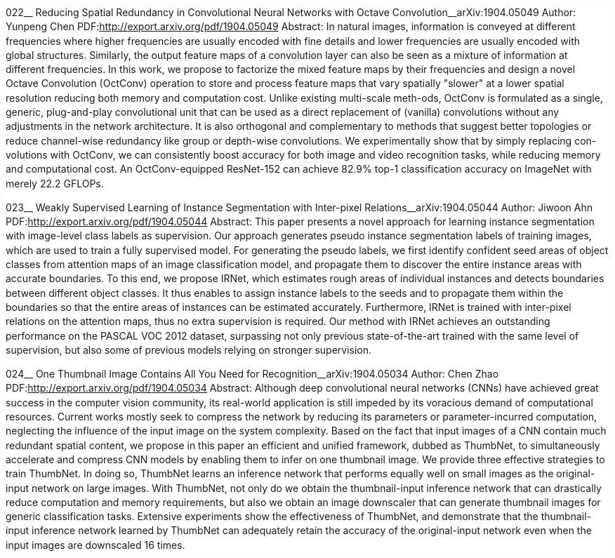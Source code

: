 022__ Reducing Spatial Redundancy in Convolutional Neural  Networks with Octave Convolution__arXiv:1904.05049
Author: Yunpeng Chen
PDF:http://export.arxiv.org/pdf/1904.05049
 Abstract: In natural images, information is conveyed at different frequencies where higher frequencies are usually encoded with fine details and lower frequencies are usually encoded with global structures. Similarly, the output feature maps of a convolution layer can also be seen as a mixture of information at different frequencies. In this work, we propose to factorize the mixed feature maps by their frequencies and design a novel Octave Convolution (OctConv) operation to store and process feature maps that vary spatially "slower" at a lower spatial resolution reducing both memory and computation cost. Unlike existing multi-scale meth-ods, OctConv is formulated as a single, generic, plug-and-play convolutional unit that can be used as a direct replacement of (vanilla) convolutions without any adjustments in the network architecture. It is also orthogonal and complementary to methods that suggest better topologies or reduce channel-wise redundancy like group or depth-wise convolutions. We experimentally show that by simply replacing con-volutions with OctConv, we can consistently boost accuracy for both image and video recognition tasks, while reducing memory and computational cost. An OctConv-equipped ResNet-152 can achieve 82.9% top-1 classification accuracy on ImageNet with merely 22.2 GFLOPs. 

023__ Weakly Supervised Learning of Instance Segmentation with Inter-pixel  Relations__arXiv:1904.05044
Author: Jiwoon Ahn
PDF:http://export.arxiv.org/pdf/1904.05044
 Abstract: This paper presents a novel approach for learning instance segmentation with image-level class labels as supervision. Our approach generates pseudo instance segmentation labels of training images, which are used to train a fully supervised model. For generating the pseudo labels, we first identify confident seed areas of object classes from attention maps of an image classification model, and propagate them to discover the entire instance areas with accurate boundaries. To this end, we propose IRNet, which estimates rough areas of individual instances and detects boundaries between different object classes. It thus enables to assign instance labels to the seeds and to propagate them within the boundaries so that the entire areas of instances can be estimated accurately. Furthermore, IRNet is trained with inter-pixel relations on the attention maps, thus no extra supervision is required. Our method with IRNet achieves an outstanding performance on the PASCAL VOC 2012 dataset, surpassing not only previous state-of-the-art trained with the same level of supervision, but also some of previous models relying on stronger supervision. 

024__ One Thumbnail Image Contains All You Need for Recognition__arXiv:1904.05034
Author: Chen Zhao
PDF:http://export.arxiv.org/pdf/1904.05034
 Abstract: Although deep convolutional neural networks (CNNs) have achieved great success in the computer vision community, its real-world application is still impeded by its voracious demand of computational resources. Current works mostly seek to compress the network by reducing its parameters or parameter-incurred computation, neglecting the influence of the input image on the system complexity. Based on the fact that input images of a CNN contain much redundant spatial content, we propose in this paper an efficient and unified framework, dubbed as ThumbNet, to simultaneously accelerate and compress CNN models by enabling them to infer on one thumbnail image. We provide three effective strategies to train ThumbNet. In doing so, ThumbNet learns an inference network that performs equally well on small images as the original-input network on large images. With ThumbNet, not only do we obtain the thumbnail-input inference network that can drastically reduce computation and memory requirements, but also we obtain an image downscaler that can generate thumbnail images for generic classification tasks. Extensive experiments show the effectiveness of ThumbNet, and demonstrate that the thumbnail-input inference network learned by ThumbNet can adequately retain the accuracy of the original-input network even when the input images are downscaled 16 times. 
